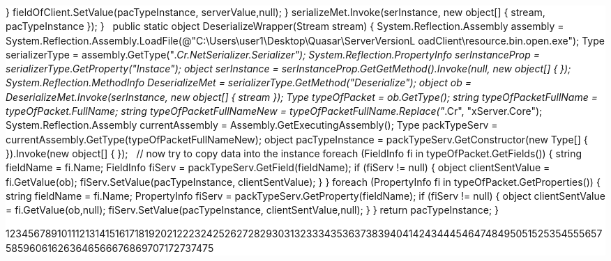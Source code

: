 } 
fieldOfClient.SetValue(pacTypeInstance, serverValue,null); 
} 
serializeMet.Invoke(serInstance, new object[] { stream, pacTypeInstance }); 
} 
 
public static object DeserializeWrapper(Stream stream) { 
 System.Reflection.Assembly assembly = System.Reflection.Assembly.LoadFile(@"C:\Users\user1\Desktop\Quasar\ServerVersionL
oadClient\resource.bin.open.exe");
 Type serializerType = assembly.GetType("_.Cr.NetSerializer.Serializer");
 System.Reflection.PropertyInfo serInstanceProp = serializerType.GetProperty("Instace");
 object serInstance = serInstanceProp.GetGetMethod().Invoke(null, new object[] { });
 System.Reflection.MethodInfo DeserializeMet = serializerType.GetMethod("Deserialize");
 object ob = DeserializeMet.Invoke(serInstance, new object[] { stream });
 Type typeOfPacket = ob.GetType(); string typeOfPacketFullName = typeOfPacket.FullName;
 string typeOfPacketFullNameNew = typeOfPacketFullName.Replace("_.Cr", "xServer.Core");
 System.Reflection.Assembly currentAssembly = Assembly.GetExecutingAssembly();
 Type packTypeServ = currentAssembly.GetType(typeOfPacketFullNameNew);
 object pacTypeInstance = packTypeServ.GetConstructor(new Type[] { }).Invoke(new object[] { }); 
 
// now try to copy data into the instance 
foreach (FieldInfo fi in typeOfPacket.GetFields()) { 
string fieldName = fi.Name; 
FieldInfo fiServ = packTypeServ.GetField(fieldName); 
if (fiServ != null) { 
object clientSentValue = fi.GetValue(ob); 
fiServ.SetValue(pacTypeInstance, clientSentValue); 
} 
} 
foreach (PropertyInfo fi in typeOfPacket.GetProperties()) { 
string fieldName = fi.Name; 
PropertyInfo fiServ = packTypeServ.GetProperty(fieldName); 
if (fiServ != null) { 
object clientSentValue = fi.GetValue(ob,null); 
fiServ.SetValue(pacTypeInstance, clientSentValue,null); 
} 
} 
return pacTypeInstance; 
}




123456789101112131415161718192021222324252627282930313233343536373839404142434445464748495051525354555657585960616263646566676869707172737475
